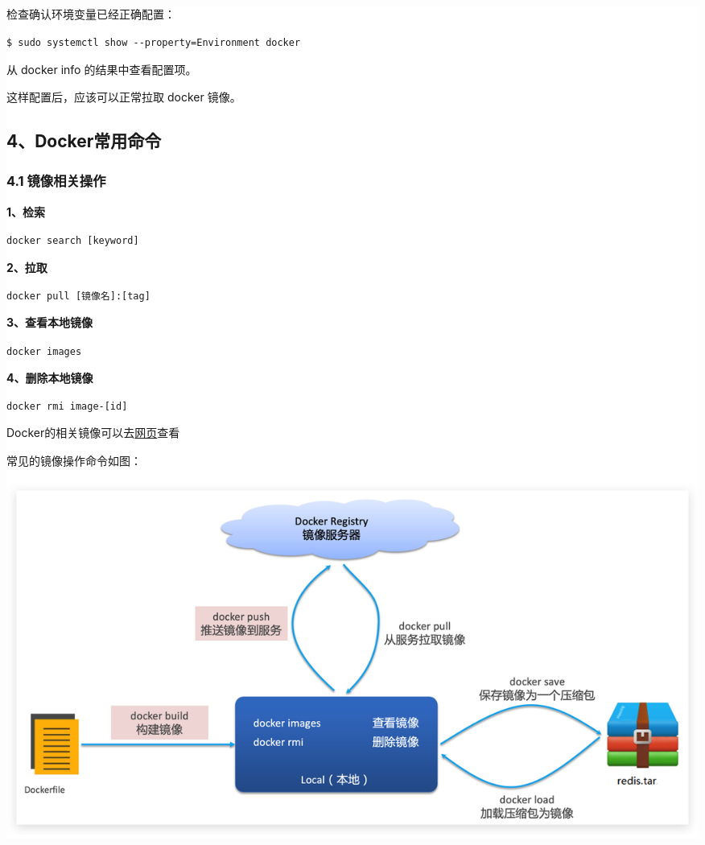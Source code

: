 检查确认环境变量已经正确配置：

```
$ sudo systemctl show --property=Environment docker
```

从 docker info 的结果中查看配置项。

这样配置后，应该可以正常拉取 docker 镜像。

## 4、Docker常用命令

### 4.1 镜像相关操作

**1、检索** 

`docker search [keyword]`

**2、拉取**

`docker pull [镜像名]:[tag]`

**3、查看本地镜像**

`docker images`

**4、删除本地镜像**

`docker rmi image-[id]`

Docker的相关镜像可以去[网页](https://hub.docker.com)查看

常见的镜像操作命令如图：

![image-20210731155649535](img/image-20210731155649535.png)
